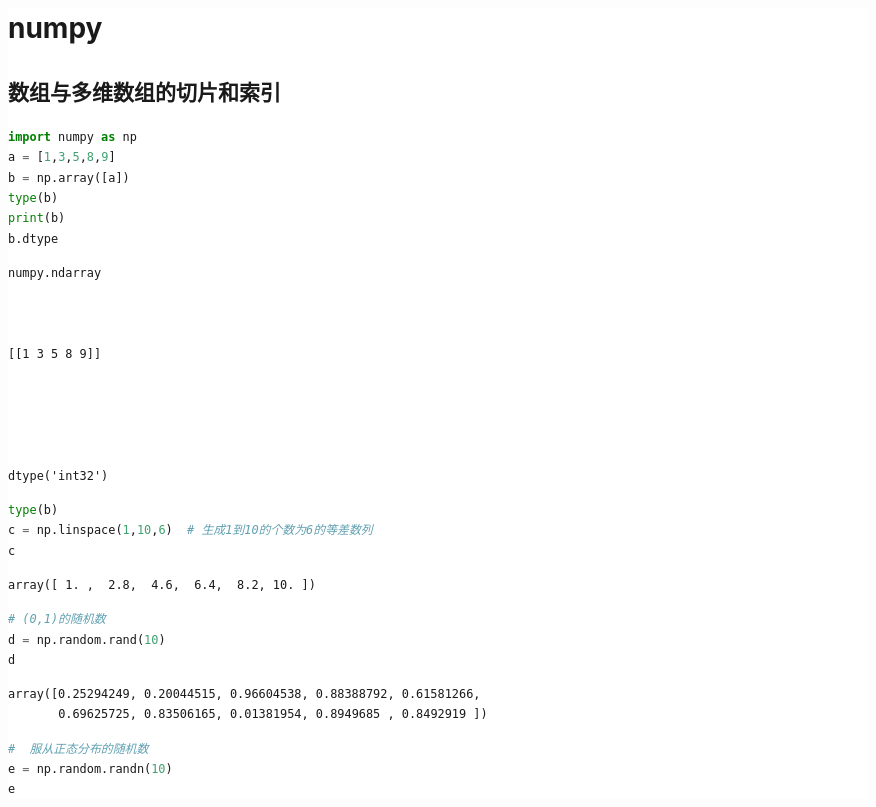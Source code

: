 
# numpy
## 数组与多维数组的切片和索引


```python
import numpy as np
a = [1,3,5,8,9]
b = np.array([a])
type(b)
print(b)
b.dtype
```




    numpy.ndarray



    [[1 3 5 8 9]]
    




    dtype('int32')




```python
type(b)
c = np.linspace(1,10,6)  # 生成1到10的个数为6的等差数列
c
```




    array([ 1. ,  2.8,  4.6,  6.4,  8.2, 10. ])




```python
# (0,1)的随机数
d = np.random.rand(10)
d
```




    array([0.25294249, 0.20044515, 0.96604538, 0.88388792, 0.61581266,
           0.69625725, 0.83506165, 0.01381954, 0.8949685 , 0.8492919 ])




```python
#  服从正态分布的随机数
e = np.random.randn(10)
e
```
